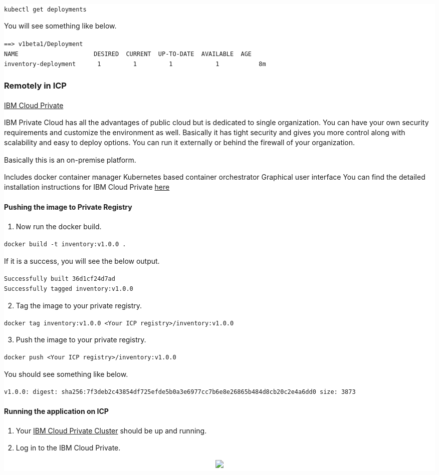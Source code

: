 `kubectl get deployments`

You will see something like below.

```
==> v1beta1/Deployment
NAME                     DESIRED  CURRENT  UP-TO-DATE  AVAILABLE  AGE
inventory-deployment      1         1         1            1           8m
```
### Remotely in ICP

[IBM Cloud Private](https://www.ibm.com/cloud/private)

IBM Private Cloud has all the advantages of public cloud but is dedicated to single organization. You can have your own security requirements and customize the environment as well. Basically it has tight security and gives you more control along with scalability and easy to deploy options. You can run it externally or behind the firewall of your organization.

Basically this is an on-premise platform.

Includes docker container manager
Kubernetes based container orchestrator
Graphical user interface
You can find the detailed installation instructions for IBM Cloud Private [here](https://www.ibm.com/support/knowledgecenter/en/SSBS6K_2.1.0.2/installing/install_containers_CE.html)

#### Pushing the image to Private Registry

1. Now run the docker build.

`docker build -t inventory:v1.0.0 .`

If it is a success, you will see the below output.

```
Successfully built 36d1cf24d7ad
Successfully tagged inventory:v1.0.0
```

2. Tag the image to your private registry.

`docker tag inventory:v1.0.0 <Your ICP registry>/inventory:v1.0.0`

3. Push the image to your private registry.

`docker push <Your ICP registry>/inventory:v1.0.0`

You should see something like below.

```
v1.0.0: digest: sha256:7f3deb2c43854df725efde5b0a3e6977cc7b6e8e26865b484d8cb20c2e4a6dd0 size: 3873
```

#### Running the application on ICP

1. Your [IBM Cloud Private Cluster](https://www.ibm.com/cloud/private) should be up and running.

2. Log in to the IBM Cloud Private. 

<p align="center">
    <img src="https://github.com/ibm-cloud-architecture/refarch-cloudnative-kubernetes/blob/microprofile/static/imgs/icp_dashboard.png">
</p>
